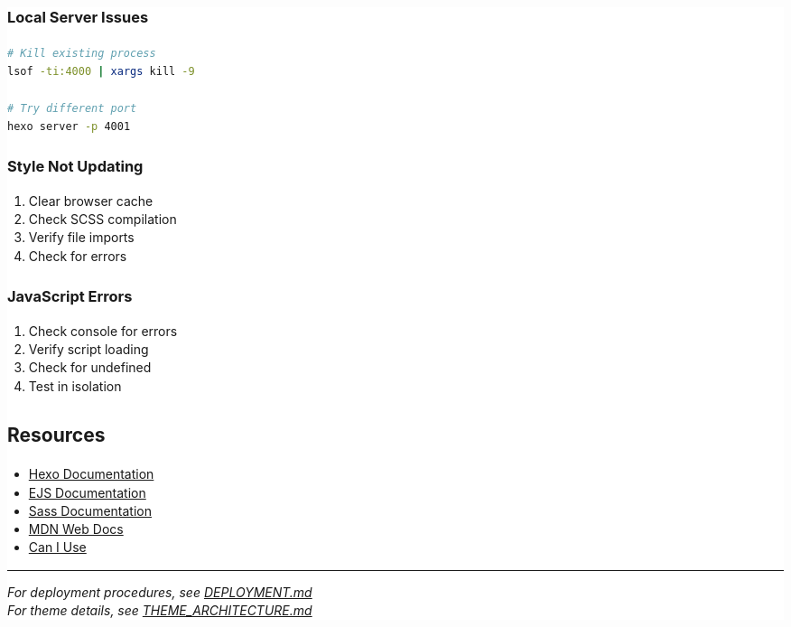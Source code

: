 ### Local Server Issues

```bash
# Kill existing process
lsof -ti:4000 | xargs kill -9

# Try different port
hexo server -p 4001
```

### Style Not Updating

1. Clear browser cache
2. Check SCSS compilation
3. Verify file imports
4. Check for errors

### JavaScript Errors

1. Check console for errors
2. Verify script loading
3. Check for undefined
4. Test in isolation

## Resources

- [Hexo Documentation](https://hexo.io/docs/)
- [EJS Documentation](https://ejs.co/)
- [Sass Documentation](https://sass-lang.com/documentation)
- [MDN Web Docs](https://developer.mozilla.org/)
- [Can I Use](https://caniuse.com/)

---

*For deployment procedures, see [DEPLOYMENT.md](./DEPLOYMENT.md)*  
*For theme details, see [THEME_ARCHITECTURE.md](./THEME_ARCHITECTURE.md)*